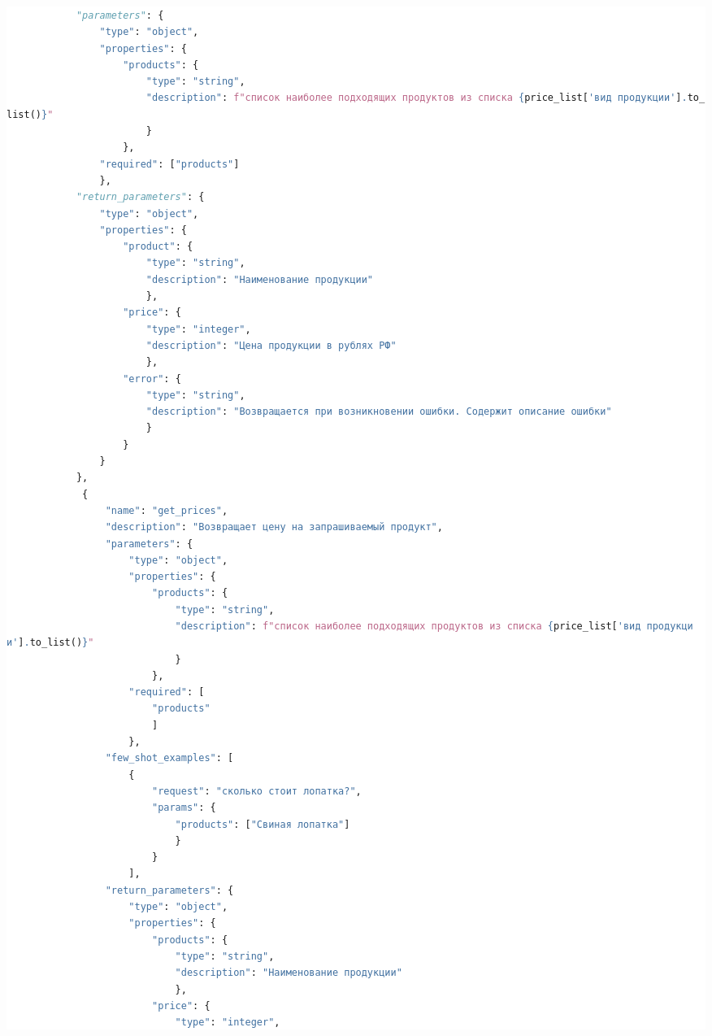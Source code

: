 ```python
            "parameters": {
                "type": "object",
                "properties": {
                    "products": {
                        "type": "string",
                        "description": f"список наиболее подходящих продуктов из списка {price_list['вид продукции'].to_list()}"
                        }
                    },
                "required": ["products"]
                },
            "return_parameters": {
                "type": "object",
                "properties": {
                    "product": {
                        "type": "string",
                        "description": "Наименование продукции"
                        },
                    "price": {
                        "type": "integer",
                        "description": "Цена продукции в рублях РФ"
                        },
                    "error": {
                        "type": "string",
                        "description": "Возвращается при возникновении ошибки. Содержит описание ошибки"
                        }
                    }
                }
            },
             {
                 "name": "get_prices",
                 "description": "Возвращает цену на запрашиваемый продукт",
                 "parameters": {
                     "type": "object",
                     "properties": {
                         "products": {
                             "type": "string",
                             "description": f"список наиболее подходящих продуктов из списка {price_list['вид продукции'].to_list()}"
                             }
                         },
                     "required": [
                         "products"
                         ]
                     },
                 "few_shot_examples": [
                     {
                         "request": "сколько стоит лопатка?",
                         "params": {
                             "products": ["Свиная лопатка"]
                             }
                         }
                     ],
                 "return_parameters": {
                     "type": "object",
                     "properties": {
                         "products": {
                             "type": "string",
                             "description": "Наименование продукции"
                             },
                         "price": {
                             "type": "integer",
```